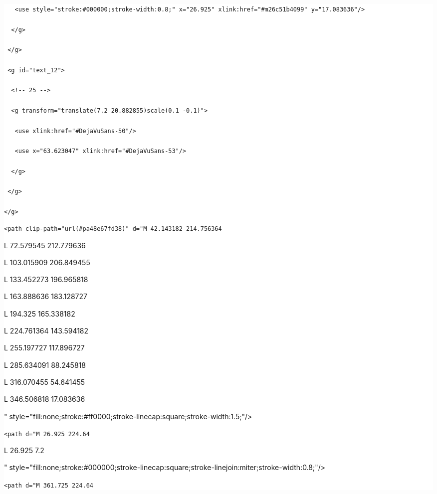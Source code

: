        <use style="stroke:#000000;stroke-width:0.8;" x="26.925" xlink:href="#m26c51b4099" y="17.083636"/>

      </g>

     </g>

     <g id="text_12">

      <!-- 25 -->

      <g transform="translate(7.2 20.882855)scale(0.1 -0.1)">

       <use xlink:href="#DejaVuSans-50"/>

       <use x="63.623047" xlink:href="#DejaVuSans-53"/>

      </g>

     </g>

    </g>

   </g>

   <g id="line2d_13">

    <path clip-path="url(#pa48e67fd38)" d="M 42.143182 214.756364 

L 72.579545 212.779636 

L 103.015909 206.849455 

L 133.452273 196.965818 

L 163.888636 183.128727 

L 194.325 165.338182 

L 224.761364 143.594182 

L 255.197727 117.896727 

L 285.634091 88.245818 

L 316.070455 54.641455 

L 346.506818 17.083636 

" style="fill:none;stroke:#ff0000;stroke-linecap:square;stroke-width:1.5;"/>

   </g>

   <g id="patch_3">

    <path d="M 26.925 224.64 

L 26.925 7.2 

" style="fill:none;stroke:#000000;stroke-linecap:square;stroke-linejoin:miter;stroke-width:0.8;"/>

   </g>

   <g id="patch_4">

    <path d="M 361.725 224.64 
